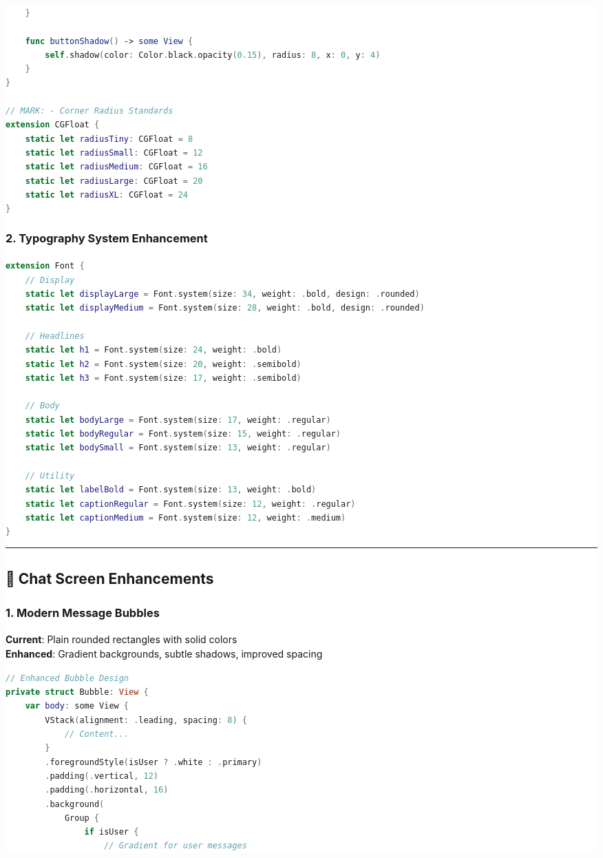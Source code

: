 ```swift
    }
    
    func buttonShadow() -> some View {
        self.shadow(color: Color.black.opacity(0.15), radius: 8, x: 0, y: 4)
    }
}

// MARK: - Corner Radius Standards
extension CGFloat {
    static let radiusTiny: CGFloat = 8
    static let radiusSmall: CGFloat = 12
    static let radiusMedium: CGFloat = 16
    static let radiusLarge: CGFloat = 20
    static let radiusXL: CGFloat = 24
}
```

### 2. Typography System Enhancement
```swift
extension Font {
    // Display
    static let displayLarge = Font.system(size: 34, weight: .bold, design: .rounded)
    static let displayMedium = Font.system(size: 28, weight: .bold, design: .rounded)
    
    // Headlines
    static let h1 = Font.system(size: 24, weight: .bold)
    static let h2 = Font.system(size: 20, weight: .semibold)
    static let h3 = Font.system(size: 17, weight: .semibold)
    
    // Body
    static let bodyLarge = Font.system(size: 17, weight: .regular)
    static let bodyRegular = Font.system(size: 15, weight: .regular)
    static let bodySmall = Font.system(size: 13, weight: .regular)
    
    // Utility
    static let labelBold = Font.system(size: 13, weight: .bold)
    static let captionRegular = Font.system(size: 12, weight: .regular)
    static let captionMedium = Font.system(size: 12, weight: .medium)
}
```

---

## 💬 Chat Screen Enhancements

### 1. Modern Message Bubbles
**Current**: Plain rounded rectangles with solid colors  
**Enhanced**: Gradient backgrounds, subtle shadows, improved spacing

```swift
// Enhanced Bubble Design
private struct Bubble: View {
    var body: some View {
        VStack(alignment: .leading, spacing: 8) {
            // Content...
        }
        .foregroundStyle(isUser ? .white : .primary)
        .padding(.vertical, 12)
        .padding(.horizontal, 16)
        .background(
            Group {
                if isUser {
                    // Gradient for user messages
```